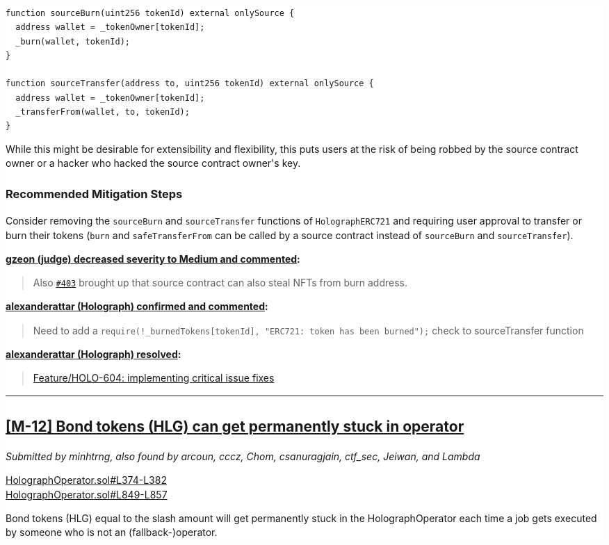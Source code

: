 ```solidity
function sourceBurn(uint256 tokenId) external onlySource {
  address wallet = _tokenOwner[tokenId];
  _burn(wallet, tokenId);
}

function sourceTransfer(address to, uint256 tokenId) external onlySource {
  address wallet = _tokenOwner[tokenId];
  _transferFrom(wallet, to, tokenId);
}
```

While this might be desirable for extensibility and flexibility, this puts users at the risk of being robbed by the source contract owner or a hacker who hacked the source contract owner's key.

### Recommended Mitigation Steps

Consider removing the `sourceBurn` and `sourceTransfer` functions of `HolographERC721` and requiring user approval to transfer or burn their tokens (`burn` and `safeTransferFrom` can be called by a source contract instead of `sourceBurn` and `sourceTransfer`).

**[gzeon (judge) decreased severity to Medium and commented](https://github.com/code-423n4/2022-10-holograph-findings/issues/290#issuecomment-1297281122):**

> Also [`#403`](https://github.com/code-423n4/2022-10-holograph-findings/issues/403) brought up that source contract can also steal NFTs from burn address.

**[alexanderattar (Holograph) confirmed and commented](https://github.com/code-423n4/2022-10-holograph-findings/issues/290#issuecomment-1306692944):**

> Need to add a `require(!_burnedTokens[tokenId], "ERC721: token has been burned");` check to sourceTransfer function

**[alexanderattar (Holograph) resolved](https://github.com/code-423n4/2022-10-holograph-findings/issues/290#event-7817138955):**

> [Feature/HOLO-604: implementing critical issue fixes](https://github.com/holographxyz/holograph-protocol/pull/84)

---

## [[M-12] Bond tokens (HLG) can get permanently stuck in operator](https://github.com/code-423n4/2022-10-holograph-findings/issues/322)

_Submitted by minhtrng, also found by arcoun, cccz, Chom, csanuragjain, ctf_sec, Jeiwan, and Lambda_

[HolographOperator.sol#L374-L382](https://github.com/code-423n4/2022-10-holograph/blob/f8c2eae866280a1acfdc8a8352401ed031be1373/contracts/HolographOperator.sol#L374-L382)<br>
[HolographOperator.sol#L849-L857](https://github.com/code-423n4/2022-10-holograph/blob/f8c2eae866280a1acfdc8a8352401ed031be1373/contracts/HolographOperator.sol#L849-L857)<br>

Bond tokens (HLG) equal to the slash amount will get permanently stuck in the HolographOperator each time a job gets executed by someone who is not an (fallback-)operator.
